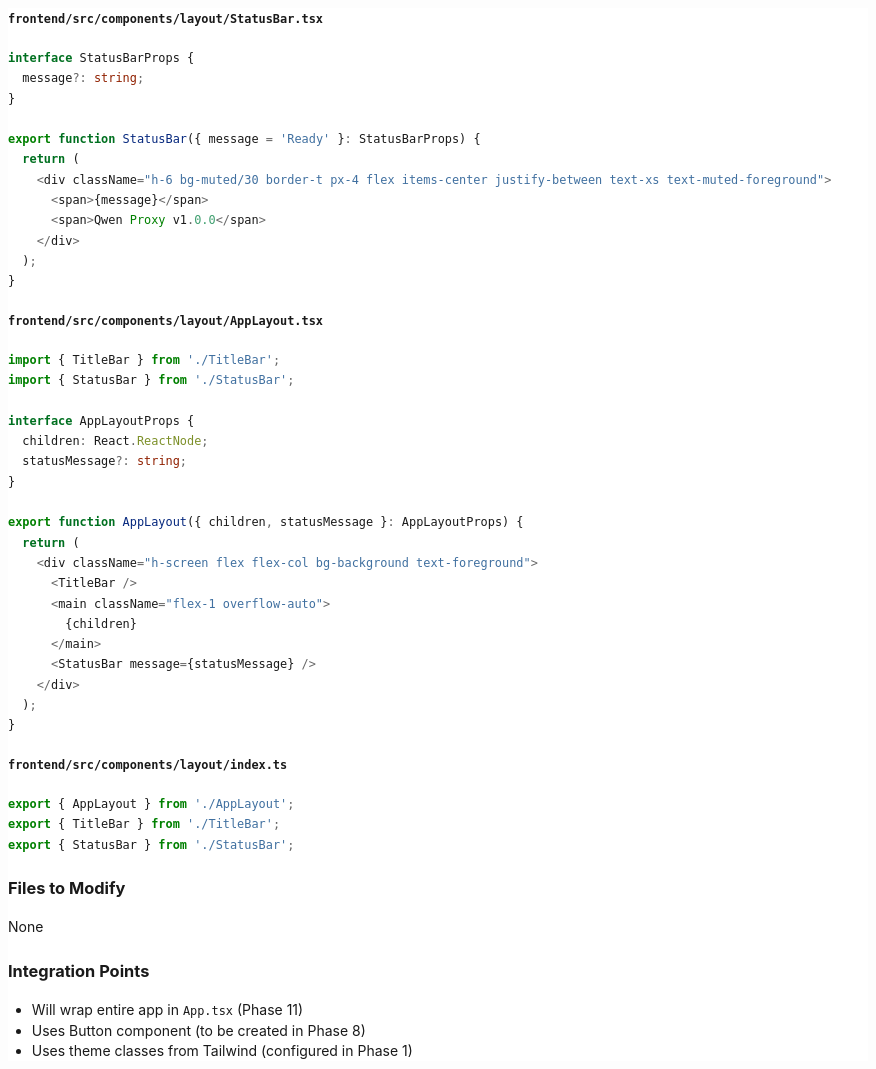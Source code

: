 #### `frontend/src/components/layout/StatusBar.tsx`
```typescript
interface StatusBarProps {
  message?: string;
}

export function StatusBar({ message = 'Ready' }: StatusBarProps) {
  return (
    <div className="h-6 bg-muted/30 border-t px-4 flex items-center justify-between text-xs text-muted-foreground">
      <span>{message}</span>
      <span>Qwen Proxy v1.0.0</span>
    </div>
  );
}
```

#### `frontend/src/components/layout/AppLayout.tsx`
```typescript
import { TitleBar } from './TitleBar';
import { StatusBar } from './StatusBar';

interface AppLayoutProps {
  children: React.ReactNode;
  statusMessage?: string;
}

export function AppLayout({ children, statusMessage }: AppLayoutProps) {
  return (
    <div className="h-screen flex flex-col bg-background text-foreground">
      <TitleBar />
      <main className="flex-1 overflow-auto">
        {children}
      </main>
      <StatusBar message={statusMessage} />
    </div>
  );
}
```

#### `frontend/src/components/layout/index.ts`
```typescript
export { AppLayout } from './AppLayout';
export { TitleBar } from './TitleBar';
export { StatusBar } from './StatusBar';
```

### Files to Modify
None

### Integration Points
- Will wrap entire app in `App.tsx` (Phase 11)
- Uses Button component (to be created in Phase 8)
- Uses theme classes from Tailwind (configured in Phase 1)

